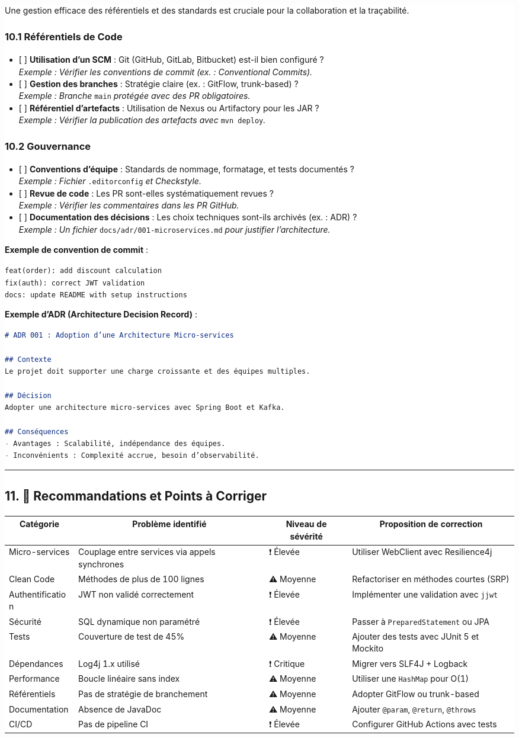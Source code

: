 Une gestion efficace des référentiels et des standards est cruciale pour la collaboration et la traçabilité.

### 10.1 Référentiels de Code

- \[ \] **Utilisation d’un SCM** : Git (GitHub, GitLab, Bitbucket) est-il bien configuré ?\
  *Exemple : Vérifier les conventions de commit (ex. : Conventional Commits).*
- \[ \] **Gestion des branches** : Stratégie claire (ex. : GitFlow, trunk-based) ?\
  *Exemple : Branche* `main` *protégée avec des PR obligatoires.*
- \[ \] **Référentiel d’artefacts** : Utilisation de Nexus ou Artifactory pour les JAR ?\
  *Exemple : Vérifier la publication des artefacts avec* `mvn deploy`*.*

### 10.2 Gouvernance

- \[ \] **Conventions d’équipe** : Standards de nommage, formatage, et tests documentés ?\
  *Exemple : Fichier* `.editorconfig` *et Checkstyle.*
- \[ \] **Revue de code** : Les PR sont-elles systématiquement revues ?\
  *Exemple : Vérifier les commentaires dans les PR GitHub.*
- \[ \] **Documentation des décisions** : Les choix techniques sont-ils archivés (ex. : ADR) ?\
  *Exemple : Un fichier* `docs/adr/001-microservices.md` *pour justifier l’architecture.*

**Exemple de convention de commit** :
```
feat(order): add discount calculation
fix(auth): correct JWT validation
docs: update README with setup instructions
```

**Exemple d’ADR (Architecture Decision Record)** :
```markdown
# ADR 001 : Adoption d’une Architecture Micro-services

## Contexte
Le projet doit supporter une charge croissante et des équipes multiples.

## Décision
Adopter une architecture micro-services avec Spring Boot et Kafka.

## Conséquences
- Avantages : Scalabilité, indépendance des équipes.
- Inconvénients : Complexité accrue, besoin d’observabilité.
```

---

## 11. 🧩 Recommandations et Points à Corriger

| Catégorie | Problème identifié | Niveau de sévérité | Proposition de correction |
| --- | --- | --- | --- |
| Micro-services | Couplage entre services via appels synchrones | ❗ Élevée | Utiliser WebClient avec Resilience4j |
| Clean Code | Méthodes de plus de 100 lignes | ⚠️ Moyenne | Refactoriser en méthodes courtes (SRP) |
| Authentification | JWT non validé correctement | ❗ Élevée | Implémenter une validation avec `jjwt` |
| Sécurité | SQL dynamique non paramétré | ❗ Élevée | Passer à `PreparedStatement` ou JPA |
| Tests | Couverture de test de 45% | ⚠️ Moyenne | Ajouter des tests avec JUnit 5 et Mockito |
| Dépendances | Log4j 1.x utilisé | ❗ Critique | Migrer vers SLF4J + Logback |
| Performance | Boucle linéaire sans index | ⚠️ Moyenne | Utiliser une `HashMap` pour O(1) |
| Référentiels | Pas de stratégie de branchement | ⚠️ Moyenne | Adopter GitFlow ou trunk-based |
| Documentation | Absence de JavaDoc | ⚠️ Moyenne | Ajouter `@param`, `@return`, `@throws` |
| CI/CD | Pas de pipeline CI | ❗ Élevée | Configurer GitHub Actions avec tests |